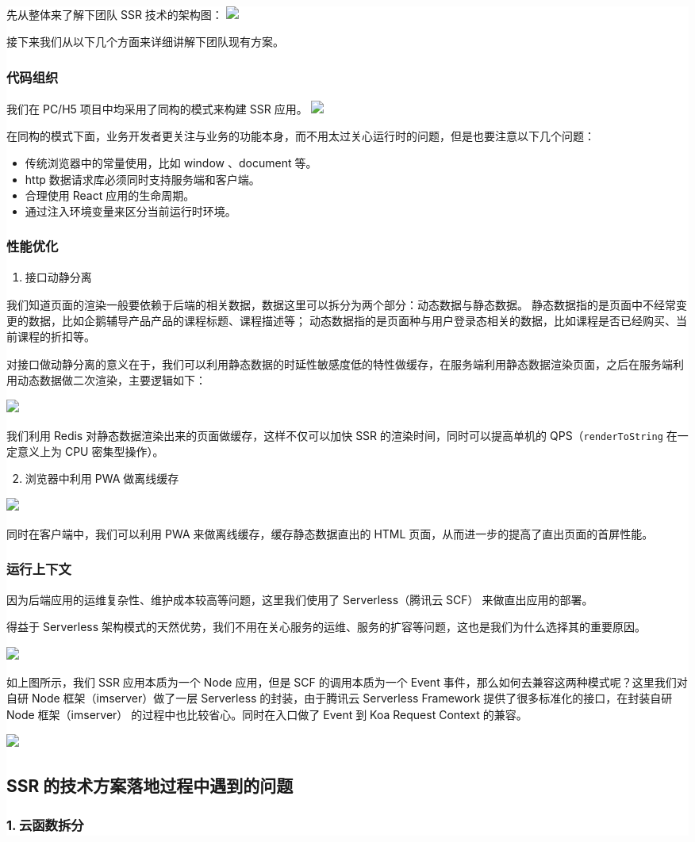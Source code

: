 先从整体来了解下团队 SSR 技术的架构图：
![](https://img.serverlesscloud.cn/2020522/1590142988895-04%E5%89%AF%E6%9C%AC.jpg)

接下来我们从以下几个方面来详细讲解下团队现有方案。

### 代码组织

我们在 PC/H5 项目中均采用了同构的模式来构建 SSR 应用。
![](https://img.serverlesscloud.cn/2020522/1590143026846-05%20%E5%89%AF%E6%9C%AC.jpg)

在同构的模式下面，业务开发者更关注与业务的功能本身，而不用太过关心运行时的问题，但是也要注意以下几个问题：

- 传统浏览器中的常量使用，比如 window 、document 等。  
- http 数据请求库必须同时支持服务端和客户端。  
- 合理使用 React 应用的生命周期。  
- 通过注入环境变量来区分当前运行时环境。  

### 性能优化

1. 接口动静分离

我们知道页面的渲染一般要依赖于后端的相关数据，数据这里可以拆分为两个部分：动态数据与静态数据。
静态数据指的是页面中不经常变更的数据，比如企鹅辅导产品产品的课程标题、课程描述等；
动态数据指的是页面种与用户登录态相关的数据，比如课程是否已经购买、当前课程的折扣等。

对接口做动静分离的意义在于，我们可以利用静态数据的时延性敏感度低的特性做缓存，在服务端利用静态数据渲染页面，之后在服务端利用动态数据做二次渲染，主要逻辑如下：

![](https://img.serverlesscloud.cn/2020522/1590143216336-06%E5%89%AF%E6%9C%AC.jpg)

我们利用 Redis 对静态数据渲染出来的页面做缓存，这样不仅可以加快 SSR 的渲染时间，同时可以提高单机的 QPS（`renderToString` 在一定意义上为 CPU 密集型操作）。

2. 浏览器中利用 PWA 做离线缓存

![](https://img.serverlesscloud.cn/2020522/1590143236043-15%E5%89%AF%E6%9C%AC.jpg)

同时在客户端中，我们可以利用 PWA 来做离线缓存，缓存静态数据直出的 HTML 页面，从而进一步的提高了直出页面的首屏性能。

### 运行上下文

因为后端应用的运维复杂性、维护成本较高等问题，这里我们使用了 Serverless（腾讯云 SCF） 来做直出应用的部署。

得益于 Serverless 架构模式的天然优势，我们不用在关心服务的运维、服务的扩容等问题，这也是我们为什么选择其的重要原因。

![](https://img.serverlesscloud.cn/2020522/1590143236868-15%E5%89%AF%E6%9C%AC.jpg)

如上图所示，我们 SSR 应用本质为一个 Node 应用，但是 SCF 的调用本质为一个 Event 事件，那么如何去兼容这两种模式呢？这里我们对自研 Node 框架（imserver）做了一层 Serverless 的封装，由于腾讯云 Serverless Framework 提供了很多标准化的接口，在封装自研 Node 框架（imserver） 的过程中也比较省心。同时在入口做了 Event 到 Koa Request Context 的兼容。

![](https://img.serverlesscloud.cn/2020522/1590144011766-09.png)


## SSR 的技术方案落地过程中遇到的问题

### 1. 云函数拆分
